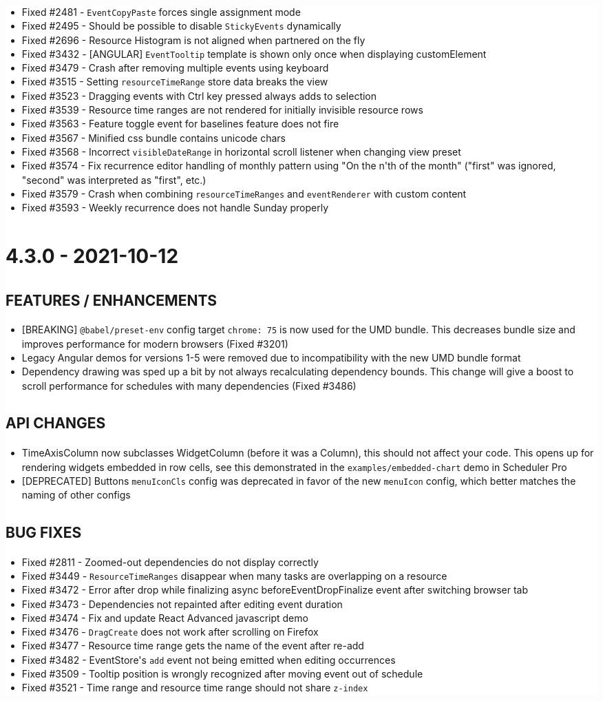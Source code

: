 * Fixed #2481 - `EventCopyPaste` forces single assignment mode
* Fixed #2495 - Should be possible to disable `StickyEvents` dynamically
* Fixed #2696 - Resource Histogram is not aligned when partnered on the fly
* Fixed #3432 - [ANGULAR] `EventTooltip` template is shown only once when displaying customElement
* Fixed #3479 - Crash after removing multiple events using keyboard
* Fixed #3515 - Setting `resourceTimeRange` store data breaks the view
* Fixed #3523 - Dragging events with Ctrl key pressed always adds to selection
* Fixed #3539 - Resource time ranges are not rendered for initially invisible resource rows
* Fixed #3563 - Feature toggle event for baselines feature does not fire
* Fixed #3567 - Minified css bundle contains unicode chars
* Fixed #3568 - Incorrect `visibleDateRange` in horizontal scroll listener when changing view preset
* Fixed #3574 - Fix recurrence editor handling of monthly pattern using "On the n'th of the month" ("first" was ignored,
  "second" was interpreted as "first", etc.)
* Fixed #3579 - Crash when combining `resourceTimeRanges` and `eventRenderer` with custom content
* Fixed #3593 - Weekly recurrence does not handle Sunday properly

# 4.3.0 - 2021-10-12

## FEATURES / ENHANCEMENTS

* [BREAKING] `@babel/preset-env` config target `chrome: 75` is now used for the UMD bundle. This decreases bundle size
  and improves performance for modern browsers (Fixed #3201)
* Legacy Angular demos for versions 1-5 were removed due to incompatibility with the new UMD bundle format
* Dependency drawing was sped up a bit by not always recalculating dependency bounds. This change will give a boost
  to scroll performance for schedules with many dependencies (Fixed #3486)

## API CHANGES

* TimeAxisColumn now subclasses WidgetColumn (before it was a Column), this should not affect your code. This opens up
  for rendering widgets embedded in row cells, see this demonstrated in the `examples/embedded-chart` demo in
  Scheduler Pro
* [DEPRECATED] Buttons `menuIconCls` config was deprecated in favor of the new `menuIcon` config, which better matches
  the naming of other configs

## BUG FIXES

* Fixed #2811 - Zoomed-out dependencies do not display correctly
* Fixed #3449 - `ResourceTimeRanges` disappear when many tasks are overlapping on a resource
* Fixed #3472 - Error after drop while finalizing async beforeEventDropFinalize event after switching browser tab
* Fixed #3473 - Dependencies not repainted after editing event duration
* Fixed #3474 - Fix and update React Advanced javascript demo
* Fixed #3476 - `DragCreate` does not work after scrolling on Firefox
* Fixed #3477 - Resource time range gets the name of the event after re-add
* Fixed #3482 - EventStore's `add` event not being emitted when editing occurrences
* Fixed #3509 - Tooltip position is wrongly recognized after moving event out of schedule
* Fixed #3521 - Time range and resource time range should not share `z-index`
